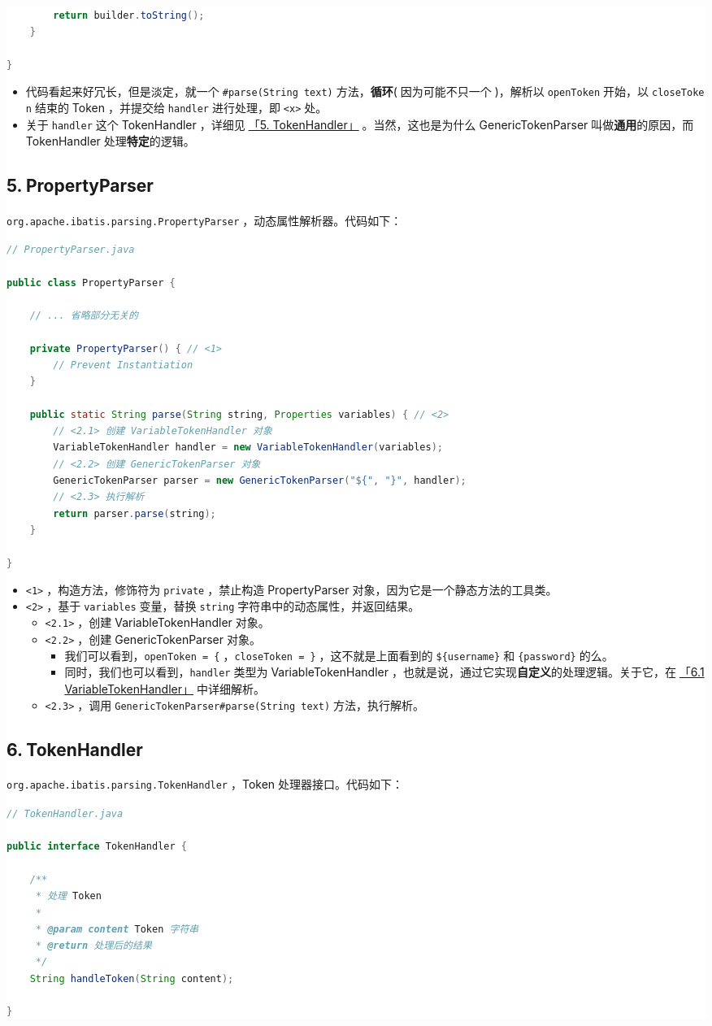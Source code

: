 ```java
        return builder.toString();
    }

}
```

* 代码看起来好冗长，但是淡定，就一个 `#parse(String text)` 方法，**循环**( 因为可能不只一个 )，解析以 `openToken` 开始，以 `closeToken` 结束的 Token ，并提交给 `handler` 进行处理，即 `<x>` 处。
* 关于 `handler` 这个 TokenHandler ，详细见 [「5. TokenHandler」](http://svip.iocoder.cn/MyBatis/parsing-package/#) 。当然，这也是为什么 GenericTokenParser 叫做**通用**的原因，而 TokenHandler 处理**特定**的逻辑。

## 5. PropertyParser

`org.apache.ibatis.parsing.PropertyParser` ，动态属性解析器。代码如下：

```java
// PropertyParser.java

public class PropertyParser {

    // ... 省略部分无关的

    private PropertyParser() { // <1>
        // Prevent Instantiation
    }

    public static String parse(String string, Properties variables) { // <2>
        // <2.1> 创建 VariableTokenHandler 对象
        VariableTokenHandler handler = new VariableTokenHandler(variables);
        // <2.2> 创建 GenericTokenParser 对象
        GenericTokenParser parser = new GenericTokenParser("${", "}", handler);
        // <2.3> 执行解析
        return parser.parse(string);
    }
    
}
```

* `<1>` ，构造方法，修饰符为 `private` ，禁止构造 PropertyParser 对象，因为它是一个静态方法的工具类。
* `<2>` ，基于 `variables` 变量，替换 `string` 字符串中的动态属性，并返回结果。
  * `<2.1>` ，创建 VariableTokenHandler 对象。
  * `<2.2>` ，创建 GenericTokenParser 对象。
    * 我们可以看到，`openToken = {` ，`closeToken = }` ，这不就是上面看到的 `${username}` 和 `{password}` 的么。
    * 同时，我们也可以看到，`handler` 类型为 VariableTokenHandler ，也就是说，通过它实现**自定义**的处理逻辑。关于它，在 [「6.1 VariableTokenHandler」](http://svip.iocoder.cn/MyBatis/parsing-package/#) 中详细解析。
  * `<2.3>` ，调用 `GenericTokenParser#parse(String text)` 方法，执行解析。

## 6. TokenHandler

`org.apache.ibatis.parsing.TokenHandler` ，Token 处理器接口。代码如下：

```java
// TokenHandler.java

public interface TokenHandler {

    /**
     * 处理 Token
     *
     * @param content Token 字符串
     * @return 处理后的结果
     */
    String handleToken(String content);

}
```